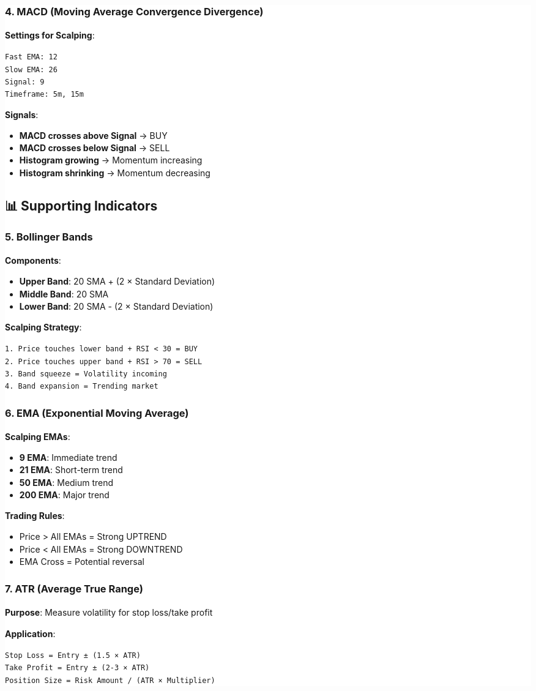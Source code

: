 ### 4. MACD (Moving Average Convergence Divergence)
**Settings for Scalping**:
```
Fast EMA: 12
Slow EMA: 26
Signal: 9
Timeframe: 5m, 15m
```

**Signals**:
- **MACD crosses above Signal** → BUY
- **MACD crosses below Signal** → SELL
- **Histogram growing** → Momentum increasing
- **Histogram shrinking** → Momentum decreasing

## 📊 Supporting Indicators

### 5. Bollinger Bands
**Components**:
- **Upper Band**: 20 SMA + (2 × Standard Deviation)
- **Middle Band**: 20 SMA
- **Lower Band**: 20 SMA - (2 × Standard Deviation)

**Scalping Strategy**:
```
1. Price touches lower band + RSI < 30 = BUY
2. Price touches upper band + RSI > 70 = SELL
3. Band squeeze = Volatility incoming
4. Band expansion = Trending market
```

### 6. EMA (Exponential Moving Average)
**Scalping EMAs**:
- **9 EMA**: Immediate trend
- **21 EMA**: Short-term trend
- **50 EMA**: Medium trend
- **200 EMA**: Major trend

**Trading Rules**:
- Price > All EMAs = Strong UPTREND
- Price < All EMAs = Strong DOWNTREND
- EMA Cross = Potential reversal

### 7. ATR (Average True Range)
**Purpose**: Measure volatility for stop loss/take profit

**Application**:
```
Stop Loss = Entry ± (1.5 × ATR)
Take Profit = Entry ± (2-3 × ATR)
Position Size = Risk Amount / (ATR × Multiplier)
```

